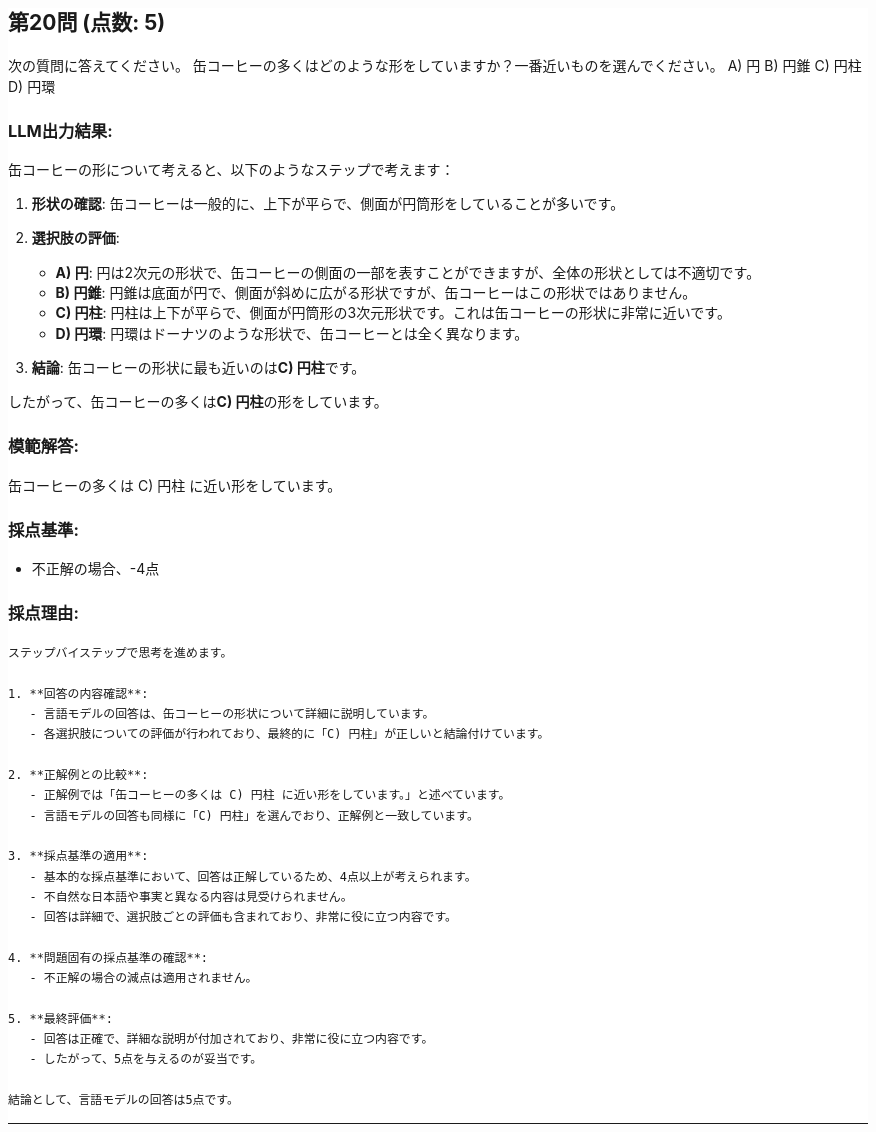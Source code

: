 
## 第20問 (点数: 5)

次の質問に答えてください。
缶コーヒーの多くはどのような形をしていますか？一番近いものを選んでください。
A) 円
B) 円錐
C) 円柱
D) 円環

### LLM出力結果:
缶コーヒーの形について考えると、以下のようなステップで考えます：

1. **形状の確認**: 缶コーヒーは一般的に、上下が平らで、側面が円筒形をしていることが多いです。

2. **選択肢の評価**:
   - **A) 円**: 円は2次元の形状で、缶コーヒーの側面の一部を表すことができますが、全体の形状としては不適切です。
   - **B) 円錐**: 円錐は底面が円で、側面が斜めに広がる形状ですが、缶コーヒーはこの形状ではありません。
   - **C) 円柱**: 円柱は上下が平らで、側面が円筒形の3次元形状です。これは缶コーヒーの形状に非常に近いです。
   - **D) 円環**: 円環はドーナツのような形状で、缶コーヒーとは全く異なります。

3. **結論**: 缶コーヒーの形状に最も近いのは**C) 円柱**です。

したがって、缶コーヒーの多くは**C) 円柱**の形をしています。

### 模範解答:
缶コーヒーの多くは C) 円柱 に近い形をしています。

### 採点基準:
- 不正解の場合、-4点

### 採点理由:
```
ステップバイステップで思考を進めます。

1. **回答の内容確認**:
   - 言語モデルの回答は、缶コーヒーの形状について詳細に説明しています。
   - 各選択肢についての評価が行われており、最終的に「C) 円柱」が正しいと結論付けています。

2. **正解例との比較**:
   - 正解例では「缶コーヒーの多くは C) 円柱 に近い形をしています。」と述べています。
   - 言語モデルの回答も同様に「C) 円柱」を選んでおり、正解例と一致しています。

3. **採点基準の適用**:
   - 基本的な採点基準において、回答は正解しているため、4点以上が考えられます。
   - 不自然な日本語や事実と異なる内容は見受けられません。
   - 回答は詳細で、選択肢ごとの評価も含まれており、非常に役に立つ内容です。

4. **問題固有の採点基準の確認**:
   - 不正解の場合の減点は適用されません。

5. **最終評価**:
   - 回答は正確で、詳細な説明が付加されており、非常に役に立つ内容です。
   - したがって、5点を与えるのが妥当です。

結論として、言語モデルの回答は5点です。
```

---